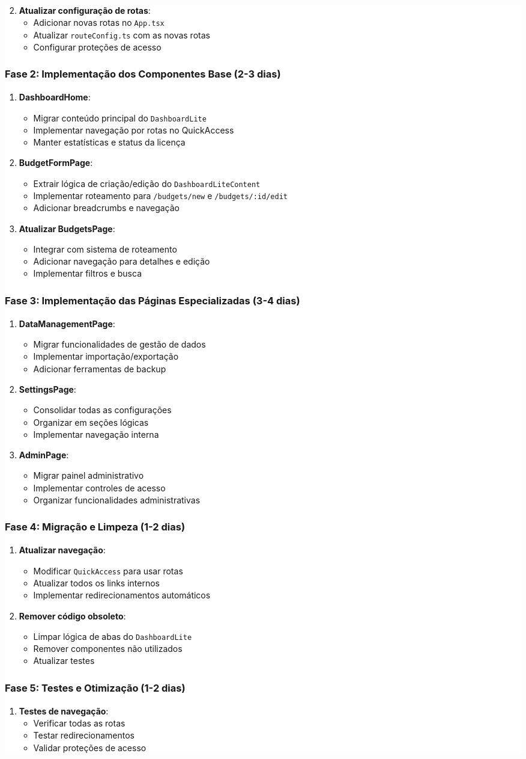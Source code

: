 2. **Atualizar configuração de rotas**:
   - Adicionar novas rotas no `App.tsx`
   - Atualizar `routeConfig.ts` com as novas rotas
   - Configurar proteções de acesso

### Fase 2: Implementação dos Componentes Base (2-3 dias)
1. **DashboardHome**:
   - Migrar conteúdo principal do `DashboardLite`
   - Implementar navegação por rotas no QuickAccess
   - Manter estatísticas e status da licença

2. **BudgetFormPage**:
   - Extrair lógica de criação/edição do `DashboardLiteContent`
   - Implementar roteamento para `/budgets/new` e `/budgets/:id/edit`
   - Adicionar breadcrumbs e navegação

3. **Atualizar BudgetsPage**:
   - Integrar com sistema de roteamento
   - Adicionar navegação para detalhes e edição
   - Implementar filtros e busca

### Fase 3: Implementação das Páginas Especializadas (3-4 dias)
1. **DataManagementPage**:
   - Migrar funcionalidades de gestão de dados
   - Implementar importação/exportação
   - Adicionar ferramentas de backup

2. **SettingsPage**:
   - Consolidar todas as configurações
   - Organizar em seções lógicas
   - Implementar navegação interna

3. **AdminPage**:
   - Migrar painel administrativo
   - Implementar controles de acesso
   - Organizar funcionalidades administrativas

### Fase 4: Migração e Limpeza (1-2 dias)
1. **Atualizar navegação**:
   - Modificar `QuickAccess` para usar rotas
   - Atualizar todos os links internos
   - Implementar redirecionamentos automáticos

2. **Remover código obsoleto**:
   - Limpar lógica de abas do `DashboardLite`
   - Remover componentes não utilizados
   - Atualizar testes

### Fase 5: Testes e Otimização (1-2 dias)
1. **Testes de navegação**:
   - Verificar todas as rotas
   - Testar redirecionamentos
   - Validar proteções de acesso
